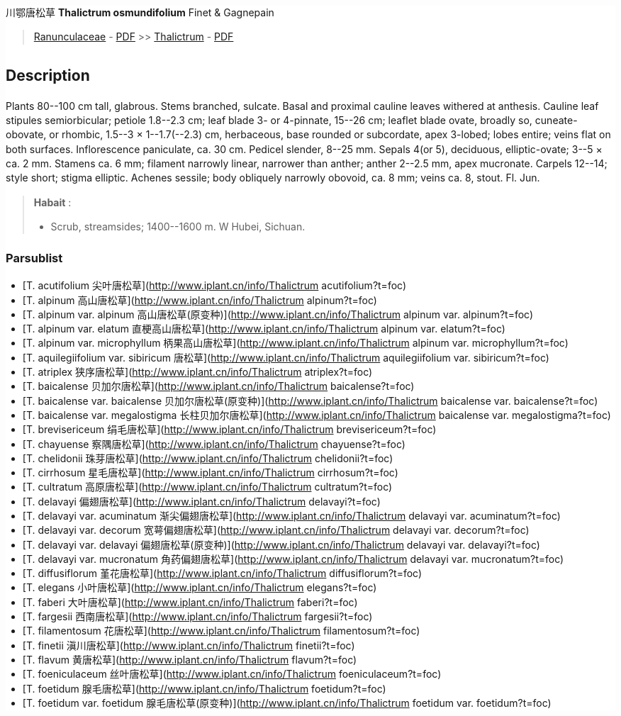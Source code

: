川鄂唐松草 **Thalictrum osmundifolium** Finet & Gagnepain

> [Ranunculaceae](http://www.iplant.cn/info/Ranunculaceae?t=foc) - [PDF](http://www.iplant.cn/foc/pdf/Ranunculaceae.pdf) >> [Thalictrum](http://www.iplant.cn/info/Thalictrum?t=foc) - [PDF](http://www.iplant.cn/foc/pdf/Thalictrum.pdf)

## Description

Plants 80--100 cm tall, glabrous. Stems branched, sulcate. Basal and proximal cauline leaves withered at anthesis. Cauline leaf stipules semiorbicular; petiole 1.8--2.3 cm; leaf blade 3- or 4-pinnate, 15--26 cm; leaflet blade ovate, broadly so, cuneate-obovate, or rhombic, 1.5--3 × 1--1.7(--2.3) cm, herbaceous, base rounded or subcordate, apex 3-lobed; lobes entire; veins flat on both surfaces. Inflorescence paniculate, ca. 30 cm. Pedicel slender, 8--25 mm. Sepals 4(or 5), deciduous, elliptic-ovate; 3--5 × ca. 2 mm. Stamens ca. 6 mm; filament narrowly linear, narrower than anther; anther 2--2.5 mm, apex mucronate. Carpels 12--14; style short; stigma elliptic. Achenes sessile; body obliquely narrowly obovoid, ca. 8 mm; veins ca. 8, stout. Fl. Jun.


> **Habait** : 
>* Scrub, streamsides; 1400--1600 m. W Hubei, Sichuan.

### Parsublist

* [T.  acutifolium  尖叶唐松草](http://www.iplant.cn/info/Thalictrum acutifolium?t=foc)
* [T.  alpinum  高山唐松草](http://www.iplant.cn/info/Thalictrum alpinum?t=foc)
* [T.  alpinum var. alpinum  高山唐松草(原变种)](http://www.iplant.cn/info/Thalictrum alpinum var. alpinum?t=foc)
* [T.  alpinum var. elatum  直梗高山唐松草](http://www.iplant.cn/info/Thalictrum alpinum var. elatum?t=foc)
* [T.  alpinum var. microphyllum  柄果高山唐松草](http://www.iplant.cn/info/Thalictrum alpinum var. microphyllum?t=foc)
* [T.  aquilegiifolium var. sibiricum  唐松草](http://www.iplant.cn/info/Thalictrum aquilegiifolium var. sibiricum?t=foc)
* [T.  atriplex  狭序唐松草](http://www.iplant.cn/info/Thalictrum atriplex?t=foc)
* [T.  baicalense  贝加尔唐松草](http://www.iplant.cn/info/Thalictrum baicalense?t=foc)
* [T.  baicalense var. baicalense  贝加尔唐松草(原变种)](http://www.iplant.cn/info/Thalictrum baicalense var. baicalense?t=foc)
* [T.  baicalense var. megalostigma  长柱贝加尔唐松草](http://www.iplant.cn/info/Thalictrum baicalense var. megalostigma?t=foc)
* [T.  brevisericeum  绢毛唐松草](http://www.iplant.cn/info/Thalictrum brevisericeum?t=foc)
* [T.  chayuense  察隅唐松草](http://www.iplant.cn/info/Thalictrum chayuense?t=foc)
* [T.  chelidonii  珠芽唐松草](http://www.iplant.cn/info/Thalictrum chelidonii?t=foc)
* [T.  cirrhosum  星毛唐松草](http://www.iplant.cn/info/Thalictrum cirrhosum?t=foc)
* [T.  cultratum  高原唐松草](http://www.iplant.cn/info/Thalictrum cultratum?t=foc)
* [T.  delavayi  偏翅唐松草](http://www.iplant.cn/info/Thalictrum delavayi?t=foc)
* [T.  delavayi var. acuminatum  渐尖偏翅唐松草](http://www.iplant.cn/info/Thalictrum delavayi var. acuminatum?t=foc)
* [T.  delavayi var. decorum  宽萼偏翅唐松草](http://www.iplant.cn/info/Thalictrum delavayi var. decorum?t=foc)
* [T.  delavayi var. delavayi  偏翅唐松草(原变种)](http://www.iplant.cn/info/Thalictrum delavayi var. delavayi?t=foc)
* [T.  delavayi var. mucronatum  角药偏翅唐松草](http://www.iplant.cn/info/Thalictrum delavayi var. mucronatum?t=foc)
* [T.  diffusiflorum  堇花唐松草](http://www.iplant.cn/info/Thalictrum diffusiflorum?t=foc)
* [T.  elegans  小叶唐松草](http://www.iplant.cn/info/Thalictrum elegans?t=foc)
* [T.  faberi  大叶唐松草](http://www.iplant.cn/info/Thalictrum faberi?t=foc)
* [T.  fargesii  西南唐松草](http://www.iplant.cn/info/Thalictrum fargesii?t=foc)
* [T.  filamentosum  花唐松草](http://www.iplant.cn/info/Thalictrum filamentosum?t=foc)
* [T.  finetii  滇川唐松草](http://www.iplant.cn/info/Thalictrum finetii?t=foc)
* [T.  flavum  黄唐松草](http://www.iplant.cn/info/Thalictrum flavum?t=foc)
* [T.  foeniculaceum  丝叶唐松草](http://www.iplant.cn/info/Thalictrum foeniculaceum?t=foc)
* [T.  foetidum  腺毛唐松草](http://www.iplant.cn/info/Thalictrum foetidum?t=foc)
* [T.  foetidum var. foetidum  腺毛唐松草(原变种)](http://www.iplant.cn/info/Thalictrum foetidum var. foetidum?t=foc)